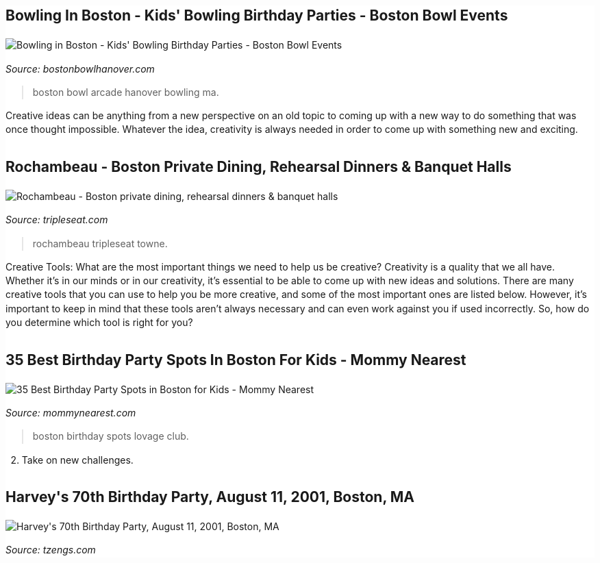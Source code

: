     
## Bowling In Boston - Kids&#039; Bowling Birthday Parties - Boston Bowl Events

<img loading=lazy src="https://www.bostonbowlhanover.com/files/boston-bowl/images/pages/arcade/hanover/MSH_BostonBowlHanover_6_30_2017(24of156)_.jpg" onerror="this.onerror=null;this.src='https://tse3.mm.bing.net/th?id=OIP.aLWMqOQj-FpTNt8BGOYWtwHaE8&amp;pid=15.1';" alt="Bowling in Boston - Kids&#039; Bowling Birthday Parties - Boston Bowl Events">

_Source: bostonbowlhanover.com_

>boston bowl arcade hanover bowling ma. 

	

Creative ideas can be anything from a new perspective on an old topic to coming up with a new way to do something that was once thought impossible. Whatever the idea, creativity is always needed in order to come up with something new and exciting.

    
## Rochambeau - Boston Private Dining, Rehearsal Dinners &amp; Banquet Halls

<img loading=lazy src="https://s3.amazonaws.com/ts-prod-assets.tripleseat.com/public_assets/000/000/550/550_f9071ae48a_original.jpeg?1512134497" onerror="this.onerror=null;this.src='https://tse2.mm.bing.net/th?id=OIP.eiZwBaLDKlnFotj5dA5FcQHaE7&amp;pid=15.1';" alt="Rochambeau - Boston private dining, rehearsal dinners &amp; banquet halls">

_Source: tripleseat.com_

>rochambeau tripleseat towne. 

	

Creative Tools: What are the most important things we need to help us be creative?
Creativity is a quality that we all have. Whether it’s in our minds or in our creativity, it’s essential to be able to come up with new ideas and solutions. There are many creative tools that you can use to help you be more creative, and some of the most important ones are listed below. However, it’s important to keep in mind that these tools aren’t always necessary and can even work against you if used incorrectly. So, how do you determine which tool is right for you?

    
## 35 Best Birthday Party Spots In Boston For Kids - Mommy Nearest

<img loading=lazy src="https://res.cloudinary.com/mommy-nearest/image/upload/c_fill,h_450,w_800/rjodneorivnrassouksa.jpg" onerror="this.onerror=null;this.src='https://tse2.mm.bing.net/th?id=OIP.YOILkjeZg6i-Y7KtMveIwAHaEK&amp;pid=15.1';" alt="35 Best Birthday Party Spots in Boston for Kids - Mommy Nearest">

_Source: mommynearest.com_

>boston birthday spots lovage club. 

	

2. Take on new challenges.

    
## Harvey&#039;s 70th Birthday Party, August 11, 2001, Boston, MA

<img loading=lazy src="http://www.tzengs.com/Harvey081101/Harvey01.jpg" onerror="this.onerror=null;this.src='https://tse3.mm.bing.net/th?id=OIP.uwO1ez4F6oAV5lKDxEt3DwHaFj&amp;pid=15.1';" alt="Harvey&#039;s 70th Birthday Party, August 11, 2001, Boston, MA">

_Source: tzengs.com_

